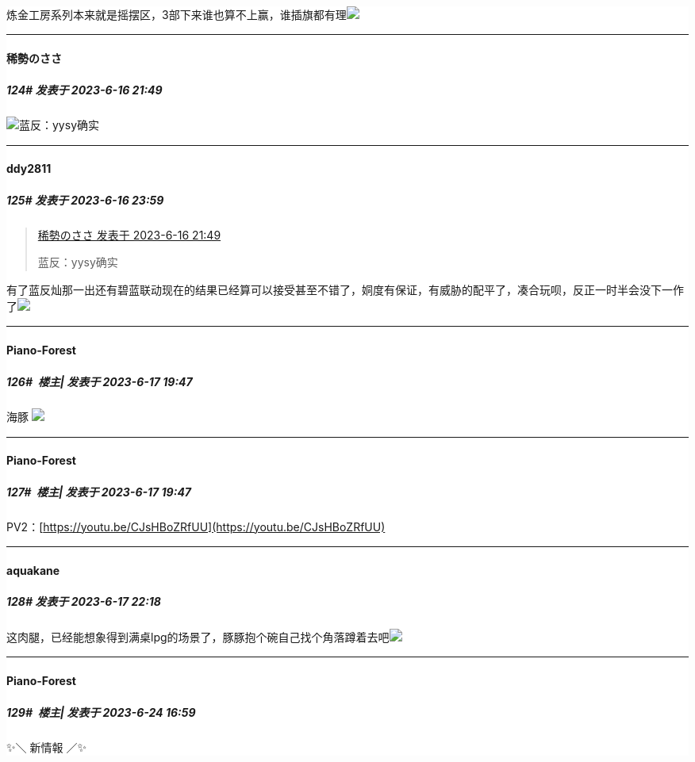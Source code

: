 炼金工房系列本来就是摇摆区，3部下来谁也算不上赢，谁插旗都有理<img src="https://static.saraba1st.com/image/smiley/face2017/057.png" referrerpolicy="no-referrer">


*****

####  稀勢のささ  
##### 124#       发表于 2023-6-16 21:49

<img src="https://static.saraba1st.com/image/smiley/face2017/067.png" referrerpolicy="no-referrer">蓝反：yysy确实


*****

####  ddy2811  
##### 125#       发表于 2023-6-16 23:59

<blockquote><a href="httphttps://bbs.saraba1st.com/2b/forum.php?mod=redirect&amp;goto=findpost&amp;pid=61315014&amp;ptid=2120633" target="_blank">稀勢のささ 发表于 2023-6-16 21:49</a>

蓝反：yysy确实</blockquote>
有了蓝反灿那一出还有碧蓝联动现在的结果已经算可以接受甚至不错了，姛度有保证，有威胁的配平了，凑合玩呗，反正一时半会没下一作了<img src="https://static.saraba1st.com/image/smiley/face2017/067.png" referrerpolicy="no-referrer">


*****

####  Piano-Forest  
##### 126#         楼主| 发表于 2023-6-17 19:47

海豚
<img src="https://p.sda1.dev/11/62c169d8df3cec27370ff3f716bb44bb/202306ryza_tit.jpg" referrerpolicy="no-referrer">

*****

####  Piano-Forest  
##### 127#         楼主| 发表于 2023-6-17 19:47

PV2：[https://youtu.be/CJsHBoZRfUU](https://youtu.be/CJsHBoZRfUU)


*****

####  aquakane  
##### 128#       发表于 2023-6-17 22:18

这肉腿，已经能想象得到满桌lpg的场景了，豚豚抱个碗自己找个角落蹲着去吧<img src="https://static.saraba1st.com/image/smiley/face2017/065.png" referrerpolicy="no-referrer">

*****

####  Piano-Forest  
##### 129#         楼主| 发表于 2023-6-24 16:59

✨＼ 新情報 ／✨
